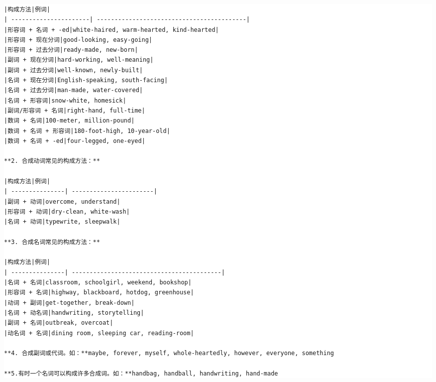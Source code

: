    |构成方法|例词|
    | ----------------------| ------------------------------------------|
    |形容词 + 名词 + -ed|white-haired, warm-hearted, kind-hearted|
    |形容词 + 现在分词|good-looking, easy-going|
    |形容词 + 过去分词|ready-made, new-born|
    |副词 + 现在分词|hard-working, well-meaning|
    |副词 + 过去分词|well-known, newly-built|
    |名词 + 现在分词|English-speaking, south-facing|
    |名词 + 过去分词|man-made, water-covered|
    |名词 + 形容词|snow-white, homesick|
    |副词/形容词 + 名词|right-hand, full-time|
    |数词 + 名词|100-meter, million-pound|
    |数词 + 名词 + 形容词|180-foot-high, 10-year-old|
    |数词 + 名词 + -ed|four-legged, one-eyed|

    **2. 合成动词常见的构成方法：**

    |构成方法|例词|
    | ---------------| -----------------------|
    |副词 + 动词|overcome, understand|
    |形容词 + 动词|dry-clean, white-wash|
    |名词 + 动词|typewrite, sleepwalk|

    **3. 合成名词常见的构成方法：**

    |构成方法|例词|
    | ---------------| ------------------------------------------|
    |名词 + 名词|classroom, schoolgirl, weekend, bookshop|
    |形容词 + 名词|highway, blackboard, hotdog, greenhouse|
    |动词 + 副词|get-together, break-down|
    |名词 + 动名词|handwriting, storytelling|
    |副词 + 名词|outbreak, overcoat|
    |动名词 + 名词|dining room, sleeping car, reading-room|

    **4. 合成副词或代词。如：**maybe, forever, myself, whole-heartedly, however, everyone, something

    **5.有时一个名词可以构成许多合成词。如：**handbag, handball, handwriting, hand-made


[^2]: # 高频词汇

    ![](https://pic3.zhimg.com/v2-597451f8b8a229f07432b3fbf62f5c4a_r.jpg)​


[^1]: # 英语构词法
[^3]: # 英语连词